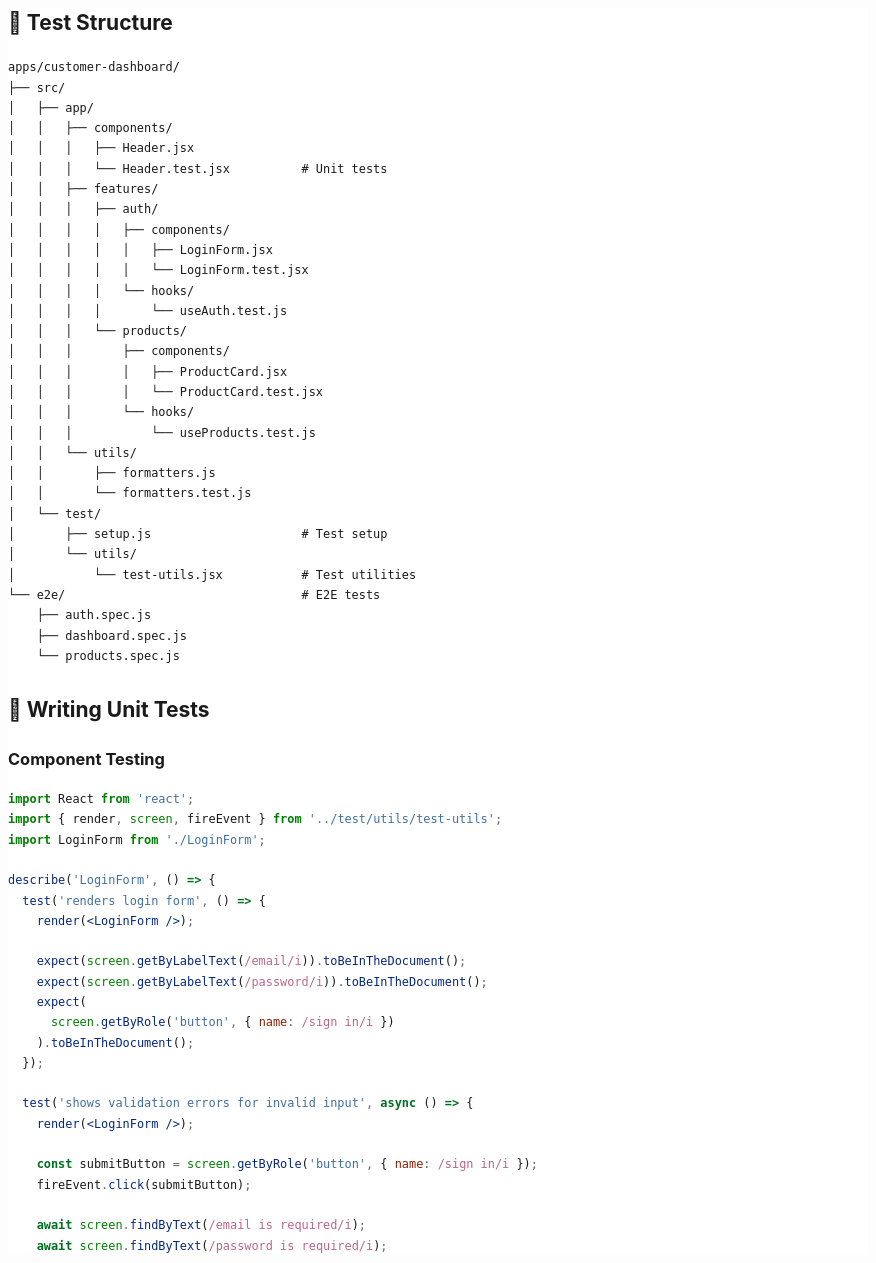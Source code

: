 ## 📁 Test Structure

```
apps/customer-dashboard/
├── src/
│   ├── app/
│   │   ├── components/
│   │   │   ├── Header.jsx
│   │   │   └── Header.test.jsx          # Unit tests
│   │   ├── features/
│   │   │   ├── auth/
│   │   │   │   ├── components/
│   │   │   │   │   ├── LoginForm.jsx
│   │   │   │   │   └── LoginForm.test.jsx
│   │   │   │   └── hooks/
│   │   │   │       └── useAuth.test.js
│   │   │   └── products/
│   │   │       ├── components/
│   │   │       │   ├── ProductCard.jsx
│   │   │       │   └── ProductCard.test.jsx
│   │   │       └── hooks/
│   │   │           └── useProducts.test.js
│   │   └── utils/
│   │       ├── formatters.js
│   │       └── formatters.test.js
│   └── test/
│       ├── setup.js                     # Test setup
│       └── utils/
│           └── test-utils.jsx           # Test utilities
└── e2e/                                 # E2E tests
    ├── auth.spec.js
    ├── dashboard.spec.js
    └── products.spec.js
```

## 🧪 Writing Unit Tests

### Component Testing

```jsx
import React from 'react';
import { render, screen, fireEvent } from '../test/utils/test-utils';
import LoginForm from './LoginForm';

describe('LoginForm', () => {
  test('renders login form', () => {
    render(<LoginForm />);

    expect(screen.getByLabelText(/email/i)).toBeInTheDocument();
    expect(screen.getByLabelText(/password/i)).toBeInTheDocument();
    expect(
      screen.getByRole('button', { name: /sign in/i })
    ).toBeInTheDocument();
  });

  test('shows validation errors for invalid input', async () => {
    render(<LoginForm />);

    const submitButton = screen.getByRole('button', { name: /sign in/i });
    fireEvent.click(submitButton);

    await screen.findByText(/email is required/i);
    await screen.findByText(/password is required/i);
```